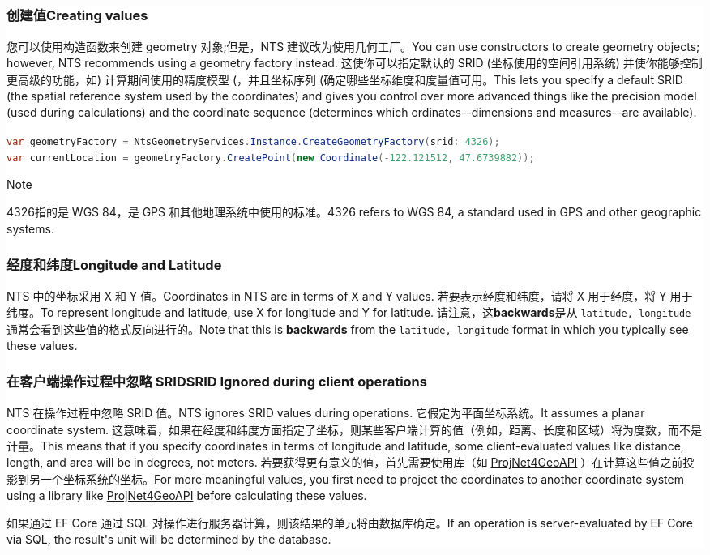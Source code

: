 ### <a name="creating-values"></a><span data-ttu-id="8e44e-145">创建值</span><span class="sxs-lookup"><span data-stu-id="8e44e-145">Creating values</span></span>

<span data-ttu-id="8e44e-146">您可以使用构造函数来创建 geometry 对象;但是，NTS 建议改为使用几何工厂。</span><span class="sxs-lookup"><span data-stu-id="8e44e-146">You can use constructors to create geometry objects; however, NTS recommends using a geometry factory instead.</span></span> <span data-ttu-id="8e44e-147">这使你可以指定默认的 SRID (坐标使用的空间引用系统) 并使你能够控制更高级的功能，如) 计算期间使用的精度模型 (，并且坐标序列 (确定哪些坐标维度和度量值可用。</span><span class="sxs-lookup"><span data-stu-id="8e44e-147">This lets you specify a default SRID (the spatial reference system used by the coordinates) and gives you control over more advanced things like the precision model (used during calculations) and the coordinate sequence (determines which ordinates--dimensions and measures--are available).</span></span>

``` csharp
var geometryFactory = NtsGeometryServices.Instance.CreateGeometryFactory(srid: 4326);
var currentLocation = geometryFactory.CreatePoint(new Coordinate(-122.121512, 47.6739882));
```

> [!NOTE]
> <span data-ttu-id="8e44e-148">4326指的是 WGS 84，是 GPS 和其他地理系统中使用的标准。</span><span class="sxs-lookup"><span data-stu-id="8e44e-148">4326 refers to WGS 84, a standard used in GPS and other geographic systems.</span></span>

### <a name="longitude-and-latitude"></a><span data-ttu-id="8e44e-149">经度和纬度</span><span class="sxs-lookup"><span data-stu-id="8e44e-149">Longitude and Latitude</span></span>

<span data-ttu-id="8e44e-150">NTS 中的坐标采用 X 和 Y 值。</span><span class="sxs-lookup"><span data-stu-id="8e44e-150">Coordinates in NTS are in terms of X and Y values.</span></span> <span data-ttu-id="8e44e-151">若要表示经度和纬度，请将 X 用于经度，将 Y 用于纬度。</span><span class="sxs-lookup"><span data-stu-id="8e44e-151">To represent longitude and latitude, use X for longitude and Y for latitude.</span></span> <span data-ttu-id="8e44e-152">请注意，这**backwards**是从 `latitude, longitude` 通常会看到这些值的格式反向进行的。</span><span class="sxs-lookup"><span data-stu-id="8e44e-152">Note that this is **backwards** from the `latitude, longitude` format in which you typically see these values.</span></span>

### <a name="srid-ignored-during-client-operations"></a><span data-ttu-id="8e44e-153">在客户端操作过程中忽略 SRID</span><span class="sxs-lookup"><span data-stu-id="8e44e-153">SRID Ignored during client operations</span></span>

<span data-ttu-id="8e44e-154">NTS 在操作过程中忽略 SRID 值。</span><span class="sxs-lookup"><span data-stu-id="8e44e-154">NTS ignores SRID values during operations.</span></span> <span data-ttu-id="8e44e-155">它假定为平面坐标系统。</span><span class="sxs-lookup"><span data-stu-id="8e44e-155">It assumes a planar coordinate system.</span></span> <span data-ttu-id="8e44e-156">这意味着，如果在经度和纬度方面指定了坐标，则某些客户端计算的值（例如，距离、长度和区域）将为度数，而不是计量。</span><span class="sxs-lookup"><span data-stu-id="8e44e-156">This means that if you specify coordinates in terms of longitude and latitude, some client-evaluated values like distance, length, and area will be in degrees, not meters.</span></span> <span data-ttu-id="8e44e-157">若要获得更有意义的值，首先需要使用库（如 [ProjNet4GeoAPI](https://github.com/NetTopologySuite/ProjNet4GeoAPI) ）在计算这些值之前投影到另一个坐标系统的坐标。</span><span class="sxs-lookup"><span data-stu-id="8e44e-157">For more meaningful values, you first need to project the coordinates to another coordinate system using a library like [ProjNet4GeoAPI](https://github.com/NetTopologySuite/ProjNet4GeoAPI) before calculating these values.</span></span>

<span data-ttu-id="8e44e-158">如果通过 EF Core 通过 SQL 对操作进行服务器计算，则该结果的单元将由数据库确定。</span><span class="sxs-lookup"><span data-stu-id="8e44e-158">If an operation is server-evaluated by EF Core via SQL, the result's unit will be determined by the database.</span></span>
